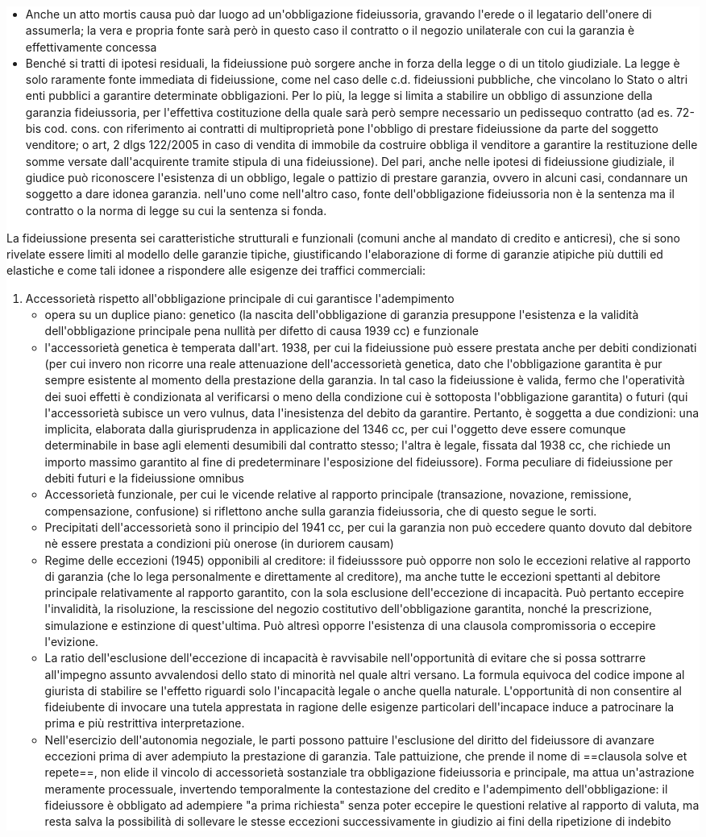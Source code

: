 - Anche un atto mortis causa può dar luogo ad un'obbligazione fideiussoria, gravando l'erede o il legatario dell'onere di assumerla; la vera e propria fonte sarà però in questo caso il contratto o il negozio unilaterale con cui la garanzia è effettivamente concessa
- Benché si tratti di ipotesi residuali, la fideiussione può sorgere anche in forza della legge o di un titolo giudiziale. La legge è solo raramente fonte immediata di fideiussione, come nel caso delle c.d. fideiussioni pubbliche, che vincolano lo Stato o altri enti pubblici a garantire determinate obbligazioni. Per lo più, la legge si limita a stabilire un obbligo di assunzione della garanzia fideiussoria, per l'effettiva costituzione della quale sarà però sempre necessario un pedissequo contratto (ad es. 72-bis cod. cons. con riferimento ai contratti di multiproprietà pone l'obbligo di prestare fideiussione da parte del soggetto venditore; o art, 2 dlgs 122/2005 in caso di vendita di immobile da costruire obbliga il venditore a garantire la restituzione delle somme versate dall'acquirente tramite stipula di una fideiussione). Del pari, anche nelle ipotesi di fideiussione giudiziale, il giudice può riconoscere l'esistenza di un obbligo, legale o pattizio di prestare garanzia, ovvero in alcuni casi, condannare un soggetto a dare idonea garanzia. nell'uno come nell'altro caso, fonte dell'obbligazione fideiussoria non è la sentenza ma il contratto o la norma di legge su cui la sentenza si fonda.

La fideiussione presenta sei caratteristiche strutturali e funzionali (comuni anche al mandato di credito e anticresi), che si sono rivelate essere limiti al modello delle garanzie tipiche, giustificando l'elaborazione di forme di garanzie atipiche più duttili ed elastiche e come tali idonee a rispondere alle esigenze dei traffici commerciali:
1. Accessorietà rispetto all'obbligazione principale di cui garantisce l'adempimento
	- opera su un duplice piano: genetico (la nascita dell'obbligazione di garanzia presuppone l'esistenza e la validità dell'obbligazione principale pena nullità per difetto di causa 1939 cc) e funzionale
	- l'accessorietà genetica è temperata dall'art. 1938, per cui la fideiussione può essere prestata anche per debiti condizionati (per cui invero non ricorre una reale attenuazione dell'accessorietà genetica, dato che l'obbligazione garantita è pur sempre esistente al momento della prestazione della garanzia. In tal caso la fideiussione è valida, fermo che l'operatività dei suoi effetti è condizionata al verificarsi o meno della condizione cui è sottoposta l'obbligazione garantita) o futuri (qui l'accessorietà subisce un vero vulnus, data l'inesistenza del debito da garantire. Pertanto, è soggetta a due condizioni: una implicita, elaborata dalla giurisprudenza in applicazione del 1346 cc, per cui l'oggetto deve essere comunque determinabile in base agli elementi desumibili dal contratto stesso; l'altra è legale, fissata dal 1938 cc, che richiede un importo massimo garantito al fine di predeterminare l'esposizione del fideiussore). Forma peculiare di fideiussione per debiti futuri e la fideiussione omnibus
	- Accessorietà funzionale, per cui le vicende relative al rapporto principale (transazione, novazione, remissione, compensazione, confusione) si riflettono anche sulla garanzia fideiussoria, che di questo segue le sorti.
	- Precipitati dell'accessorietà sono il principio del 1941 cc, per cui la garanzia non può eccedere quanto dovuto dal debitore nè essere prestata a condizioni più onerose (in duriorem causam)
	- Regime delle eccezioni (1945) opponibili al creditore: il fideiusssore può opporre non solo le eccezioni relative al rapporto di garanzia (che lo lega personalmente e direttamente al creditore), ma anche tutte le eccezioni spettanti al debitore principale relativamente al rapporto garantito, con la sola esclusione dell'eccezione di incapacità. Può pertanto eccepire l'invalidità, la risoluzione, la rescissione del negozio costitutivo dell'obbligazione garantita, nonché la prescrizione, simulazione e estinzione di quest'ultima. Può altresì opporre l'esistenza di una clausola compromissoria o eccepire l'evizione.
	- La ratio dell'esclusione dell'eccezione di incapacità è ravvisabile nell'opportunità di evitare che si possa sottrarre all'impegno assunto avvalendosi dello stato di minorità nel quale altri versano. La formula equivoca del codice impone al giurista di stabilire se l'effetto riguardi solo l'incapacità legale o anche quella naturale. L'opportunità di non consentire al fideiubente di invocare una tutela apprestata in ragione delle esigenze particolari dell'incapace induce a patrocinare la prima e più restrittiva interpretazione.
	- Nell'esercizio dell'autonomia negoziale, le parti possono pattuire l'esclusione del diritto del fideiussore di avanzare eccezioni prima di aver adempiuto la prestazione di garanzia. Tale pattuizione, che prende il nome di ==clausola solve et repete==, non elide il vincolo di accessorietà sostanziale tra obbligazione fideiussoria e principale, ma attua un'astrazione meramente processuale, invertendo temporalmente la contestazione del credito e l'adempimento dell'obbligazione: il fideiussore è obbligato ad adempiere "a prima richiesta" senza poter eccepire le questioni relative al rapporto di valuta, ma resta salva la possibilità di sollevare le stesse eccezioni successivamente in giudizio ai fini della ripetizione di indebito